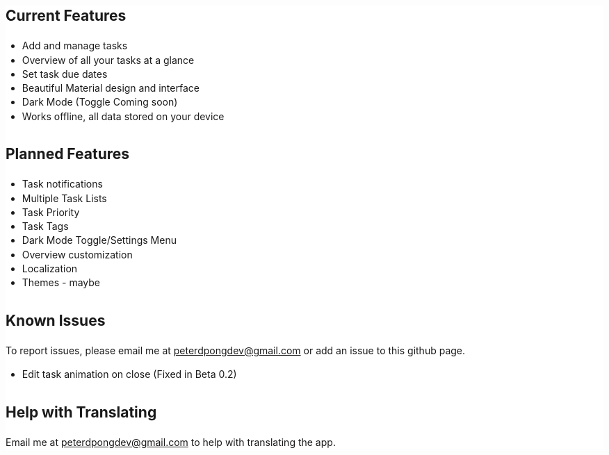 
Current Features
---
* Add and manage tasks
* Overview of all your tasks at a glance
* Set task due dates 
* Beautiful Material design and interface
* Dark Mode (Toggle Coming soon)
* Works offline, all data stored on your device


Planned Features
---
* Task notifications
* Multiple Task Lists
* Task Priority
* Task Tags
* Dark Mode Toggle/Settings Menu
* Overview customization
* Localization
* Themes - maybe

Known Issues
---
To report issues, please email me at peterdpongdev@gmail.com or add an issue to this github page.
* Edit task animation on close (Fixed in Beta 0.2)


Help with Translating
---
Email me at peterdpongdev@gmail.com to help with translating the app.

